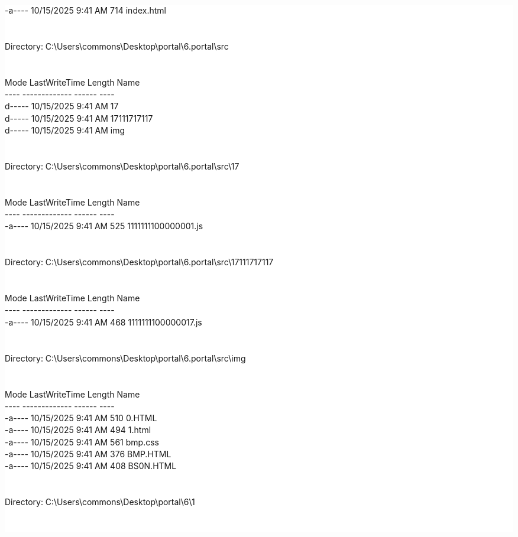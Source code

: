 -a----        10/15/2025   9:41 AM            714 index.html                                                           <br>
<br>
<br>
    Directory: C:\Users\commons\Desktop\portal\6\.portal\src<br>
<br>
<br>
Mode                 LastWriteTime         Length Name                                                                 <br>
----                 -------------         ------ ----                                                                 <br>
d-----        10/15/2025   9:41 AM                17                                                                   <br>
d-----        10/15/2025   9:41 AM                17111717117                                                          <br>
d-----        10/15/2025   9:41 AM                img                                                                  <br>
<br>
<br>
    Directory: C:\Users\commons\Desktop\portal\6\.portal\src\17<br>
<br>
<br>
Mode                 LastWriteTime         Length Name                                                                 <br>
----                 -------------         ------ ----                                                                 <br>
-a----        10/15/2025   9:41 AM            525 1111111100000001.js                                                  <br>
<br>
<br>
    Directory: C:\Users\commons\Desktop\portal\6\.portal\src\17111717117<br>
<br>
<br>
Mode                 LastWriteTime         Length Name                                                                 <br>
----                 -------------         ------ ----                                                                 <br>
-a----        10/15/2025   9:41 AM            468 1111111100000017.js                                                  <br>
<br>
<br>
    Directory: C:\Users\commons\Desktop\portal\6\.portal\src\img<br>
<br>
<br>
Mode                 LastWriteTime         Length Name                                                                 <br>
----                 -------------         ------ ----                                                                 <br>
-a----        10/15/2025   9:41 AM            510 0.HTML                                                               <br>
-a----        10/15/2025   9:41 AM            494 1.html                                                               <br>
-a----        10/15/2025   9:41 AM            561 bmp.css                                                              <br>
-a----        10/15/2025   9:41 AM            376 BMP.HTML                                                             <br>
-a----        10/15/2025   9:41 AM            408 BS0N.HTML                                                            <br>
<br>
<br>
    Directory: C:\Users\commons\Desktop\portal\6\1<br>
<br>
<br>